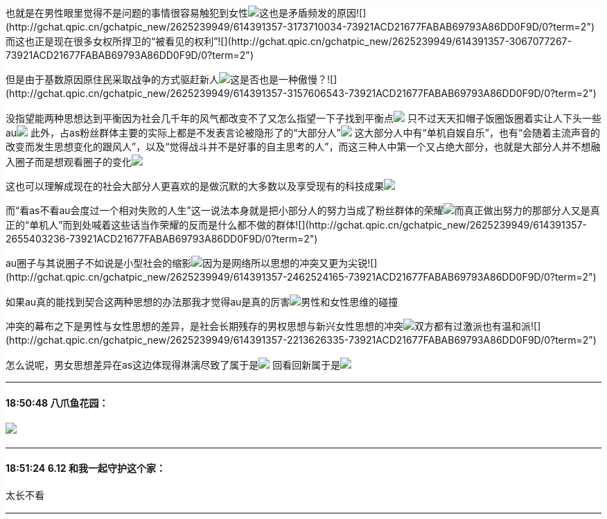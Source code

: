 也就是在男性眼里觉得不是问题的事情很容易触犯到女性![](http://gchat.qpic.cn/gchatpic_new/2625239949/614391357-3216903747-73921ACD21677FABAB69793A86DD0F9D/0?term=2")这也是矛盾频发的原因![](http://gchat.qpic.cn/gchatpic_new/2625239949/614391357-3173710034-73921ACD21677FABAB69793A86DD0F9D/0?term=2")而这也正是现在很多女权所捍卫的“被看见的权利”![](http://gchat.qpic.cn/gchatpic_new/2625239949/614391357-3067077267-73921ACD21677FABAB69793A86DD0F9D/0?term=2")

但是由于基数原因原住民采取战争的方式驱赶新人![](http://gchat.qpic.cn/gchatpic_new/2625239949/614391357-2473008253-73921ACD21677FABAB69793A86DD0F9D/0?term=2")这是否也是一种傲慢？![](http://gchat.qpic.cn/gchatpic_new/2625239949/614391357-3157606543-73921ACD21677FABAB69793A86DD0F9D/0?term=2")

没指望能两种思想达到平衡因为社会几千年的风气都改变不了又怎么指望一下子找到平衡点![](http://gchat.qpic.cn/gchatpic_new/2625239949/614391357-2485182210-73921ACD21677FABAB69793A86DD0F9D/0?term=2")
只不过天天扣帽子饭圈饭圈着实让人下头一些au![](http://gchat.qpic.cn/gchatpic_new/2625239949/614391357-3175329049-73921ACD21677FABAB69793A86DD0F9D/0?term=2")
此外，占as粉丝群体主要的实际上都是不发表言论被隐形了的“大部分人”![](http://gchat.qpic.cn/gchatpic_new/2625239949/614391357-2629955955-73921ACD21677FABAB69793A86DD0F9D/0?term=2")
这大部分人中有“单机自娱自乐”，也有“会随着主流声音的改变而发生思想变化的跟风人”，以及“觉得战斗并不是好事的自主思考的人”，而这三种人中第一个又占绝大部分，也就是大部分人并不想融入圈子而是想观看圈子的变化![](http://gchat.qpic.cn/gchatpic_new/2625239949/614391357-2252765147-73921ACD21677FABAB69793A86DD0F9D/0?term=2")

这也可以理解成现在的社会大部分人更喜欢的是做沉默的大多数以及享受现有的科技成果![](http://gchat.qpic.cn/gchatpic_new/2625239949/614391357-3052019547-73921ACD21677FABAB69793A86DD0F9D/0?term=2")

而“看as不看au会度过一个相对失败的人生”这一说法本身就是把小部分人的努力当成了粉丝群体的荣耀![](http://gchat.qpic.cn/gchatpic_new/2625239949/614391357-2928960044-73921ACD21677FABAB69793A86DD0F9D/0?term=2")而真正做出努力的那部分人又是真正的“单机人”而到处喊着这些话当作荣耀的反而是什么都不做的群体![](http://gchat.qpic.cn/gchatpic_new/2625239949/614391357-2655403236-73921ACD21677FABAB69793A86DD0F9D/0?term=2")

au圈子与其说圈子不如说是小型社会的缩影![](http://gchat.qpic.cn/gchatpic_new/2625239949/614391357-2149026213-73921ACD21677FABAB69793A86DD0F9D/0?term=2")因为是网络所以思想的冲突又更为尖锐![](http://gchat.qpic.cn/gchatpic_new/2625239949/614391357-2462524165-73921ACD21677FABAB69793A86DD0F9D/0?term=2")

如果au真的能找到契合这两种思想的办法那我才觉得au是真的厉害![](http://gchat.qpic.cn/gchatpic_new/2625239949/614391357-3031380079-73921ACD21677FABAB69793A86DD0F9D/0?term=2")男性和女性思维的碰撞

冲突的幕布之下是男性与女性思想的差异，是社会长期残存的男权思想与新兴女性思想的冲突![](http://gchat.qpic.cn/gchatpic_new/2625239949/614391357-2773819175-73921ACD21677FABAB69793A86DD0F9D/0?term=2")双方都有过激派也有温和派![](http://gchat.qpic.cn/gchatpic_new/2625239949/614391357-2213626335-73921ACD21677FABAB69793A86DD0F9D/0?term=2")

怎么说呢，男女思想差异在as这边体现得淋漓尽致了属于是![](http://gchat.qpic.cn/gchatpic_new/2625239949/614391357-2454438949-73921ACD21677FABAB69793A86DD0F9D/0?term=2")
回看回新属于是![](http://gchat.qpic.cn/gchatpic_new/2625239949/614391357-2532744471-73921ACD21677FABAB69793A86DD0F9D/0?term=2")

*****

#### 18:50:48  八爪鱼花园：

![](http://gchat.qpic.cn/gchatpic_new/895249074/614391357-2559673013-A9393DB5D1E42275C26D511BE6EC77F9/0?term=2")

*****

#### 18:51:24  6.12 和我一起守护这个家：

太长不看

*****
